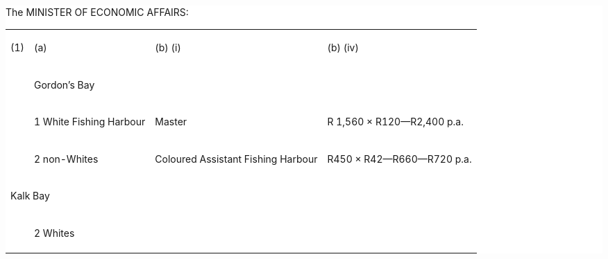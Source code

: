 <answer by="#minister_of_economic_affairs" to="#wiley">

<from>The MINISTER OF ECONOMIC AFFAIRS:</from>

<table>

<tr>

<td><p>(1)</p></td>

<td><p>(a)</p></td>

<td><p>(b) (i)</p></td>

<td><p>(b) (iv)</p></td>

</tr>

<tr>

<td><p></p></td>

<td><p>Gordon&#x2019;s Bay</p></td>

<td><p></p></td>

<td><p></p></td>

</tr>

<tr>

<td><p></p></td>

<td><p>1 White Fishing Harbour</p></td>

<td><p>Master</p></td>

<td><p>R 1,560 &#x00D7; R120&#x2014;R2,400 p.a.</p></td>

</tr>

<tr>

<td><p></p></td>

<td><p>2 non-Whites</p></td>

<td><p>Coloured Assistant Fishing Harbour</p></td>

<td><p>R450 &#x00D7; R42&#x2014;R660&#x2014;R720 p.a.</p></td>

</tr>

<tr>

<td colspan="4"><p>Kalk Bay</p></td>

</tr>

<tr>

<td><p></p></td>

<td><p>2 Whites</p></td>
